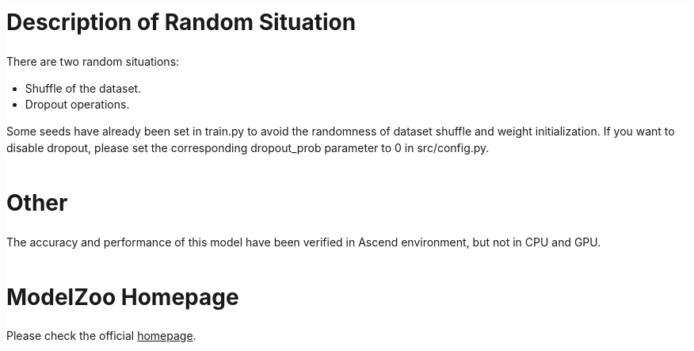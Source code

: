 # Description of Random Situation

There are two random situations:

- Shuffle of the dataset.
- Dropout operations.

Some seeds have already been set in train.py to avoid the randomness of dataset shuffle and weight initialization. If you want to disable dropout, please set the corresponding dropout_prob parameter to 0 in src/config.py.

# Other

The accuracy and performance of this model have been verified in Ascend environment, but not in CPU and GPU.

# ModelZoo Homepage

Please check the official [homepage](https://gitee.com/mindspore/models).
